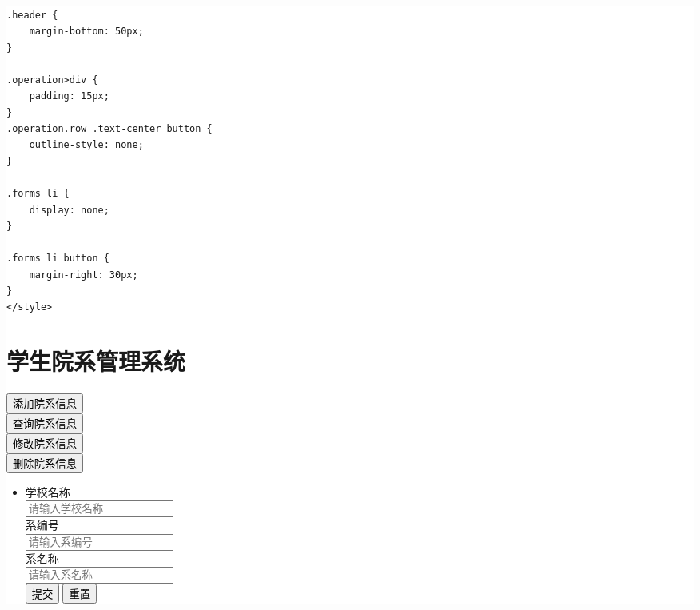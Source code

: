     .header {
        margin-bottom: 50px;
    }
    
    .operation>div {
        padding: 15px;
    }
    .operation.row .text-center button {
    	outline-style: none;
    }
    
    .forms li {
        display: none;
    }
    
    .forms li button {
        margin-right: 30px;
    }
    </style>
</head>

<body>
    <h1 class="header text-center">学生院系管理系统</h1>
    <div class="container">
        <div class="operation row">
            <div class="text-center col-md-3 col-sm-6">
                <button>添加院系信息</button>
            </div>
            <div class="text-center col-md-3 col-sm-6">
                <button>查询院系信息</button>
            </div>
            <div class="text-center col-md-3 col-sm-6">
                <button>修改院系信息</button>
            </div>
            <div class="text-center col-md-3 col-sm-6">
                <button>删除院系信息</button>
            </div>
        </div>
        <ul class="forms">
            <li class="show">
                <form class="form-horizontal" method="get" action="/cgi-bin/sx/addschool.cgi">
                    <div class="form-group">
                        <label for="Sname" class="col-sm-2 control-label">学校名称</label>
                        <div class="col-sm-10">
                            <input type="text" name="Sname" class="form-control" id="Sname" placeholder="请输入学校名称">
                        </div>
                    </div>
                    <div class="form-group">
                        <label for="Sdept" class="col-sm-2 control-label">系编号</label>
                        <div class="col-sm-10">
                            <input type="text" name="Sdept" class="form-control" id="Sdept" placeholder="请输入系编号">
                        </div>
                    </div>
                    <div class="form-group">
                        <label for="Sdname" class="col-sm-2 control-label">系名称</label>
                        <div class="col-sm-10">
                            <input type="text" name="Sdname" class="form-control" id="Sdname" placeholder="请输入系名称">
                        </div>
                    </div>
                    <div class="text-center">
                        <button type="submit" class="btn btn-success">提交</button>
                        <button type="reset" class="btn btn-success">重置</button>
                    </div>
                </form>
            </li>